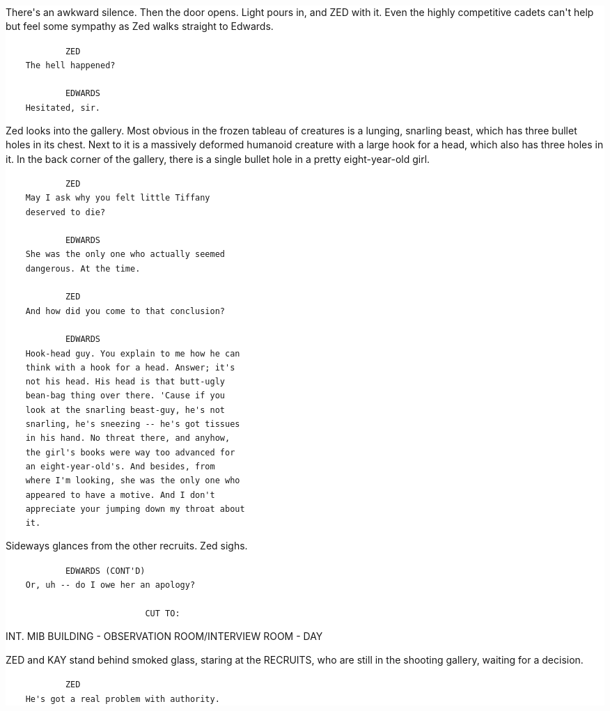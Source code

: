 There's an awkward silence. Then the door opens. Light pours in, and ZED
with it. Even the highly competitive cadets can't help but feel some
sympathy as Zed walks straight to Edwards.

				ZED
		The hell happened?

				EDWARDS
		Hesitated, sir.

Zed looks into the gallery. Most obvious in the frozen tableau of
creatures is a lunging, snarling beast, which has three bullet holes in
its chest. Next to it is a massively deformed humanoid creature with a
large hook for a head, which also has three holes in it. In the back
corner of the gallery, there is a single bullet hole in a pretty
eight-year-old girl.

				ZED
		May I ask why you felt little Tiffany
		deserved to die?

				EDWARDS
		She was the only one who actually seemed
		dangerous. At the time.

				ZED
		And how did you come to that conclusion?

				EDWARDS
		Hook-head guy. You explain to me how he can
		think with a hook for a head. Answer; it's
		not his head. His head is that butt-ugly
		bean-bag thing over there. 'Cause if you
		look at the snarling beast-guy, he's not
		snarling, he's sneezing -- he's got tissues
		in his hand. No threat there, and anyhow,
		the girl's books were way too advanced for
		an eight-year-old's. And besides, from
		where I'm looking, she was the only one who
		appeared to have a motive. And I don't
		appreciate your jumping down my throat about
		it.

Sideways glances from the other recruits. Zed sighs.

				EDWARDS (CONT'D)
		Or, uh -- do I owe her an apology?

								CUT TO:

INT. MIB BUILDING - OBSERVATION ROOM/INTERVIEW ROOM - DAY

ZED and KAY stand behind smoked glass, staring at the RECRUITS, who are
still in the shooting gallery, waiting for a decision.

				ZED
		He's got a real problem with authority.
